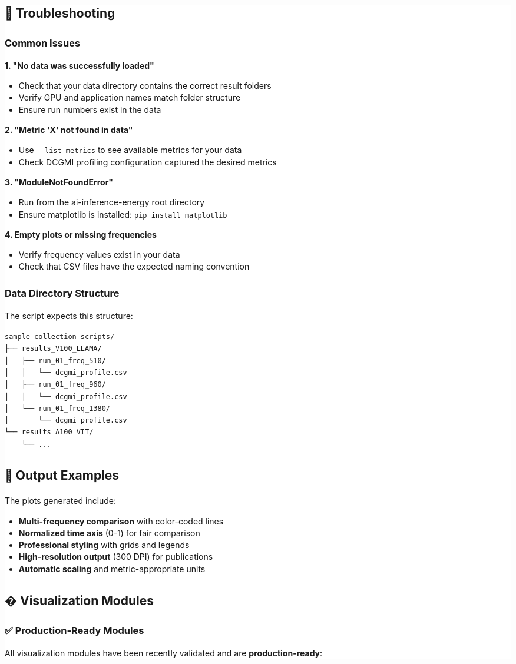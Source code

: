 ## 🔧 Troubleshooting

### **Common Issues**

**1. "No data was successfully loaded"**
- Check that your data directory contains the correct result folders
- Verify GPU and application names match folder structure
- Ensure run numbers exist in the data

**2. "Metric 'X' not found in data"**
- Use `--list-metrics` to see available metrics for your data
- Check DCGMI profiling configuration captured the desired metrics

**3. "ModuleNotFoundError"**
- Run from the ai-inference-energy root directory
- Ensure matplotlib is installed: `pip install matplotlib`

**4. Empty plots or missing frequencies**
- Verify frequency values exist in your data
- Check that CSV files have the expected naming convention

### **Data Directory Structure**

The script expects this structure:
```
sample-collection-scripts/
├── results_V100_LLAMA/
│   ├── run_01_freq_510/
│   │   └── dcgmi_profile.csv
│   ├── run_01_freq_960/
│   │   └── dcgmi_profile.csv
│   └── run_01_freq_1380/
│       └── dcgmi_profile.csv
└── results_A100_VIT/
    └── ...
```

## 🎨 Output Examples

The plots generated include:
- **Multi-frequency comparison** with color-coded lines
- **Normalized time axis** (0-1) for fair comparison
- **Professional styling** with grids and legends
- **High-resolution output** (300 DPI) for publications
- **Automatic scaling** and metric-appropriate units

## � Visualization Modules

### ✅ **Production-Ready Modules**

All visualization modules have been recently validated and are **production-ready**:
